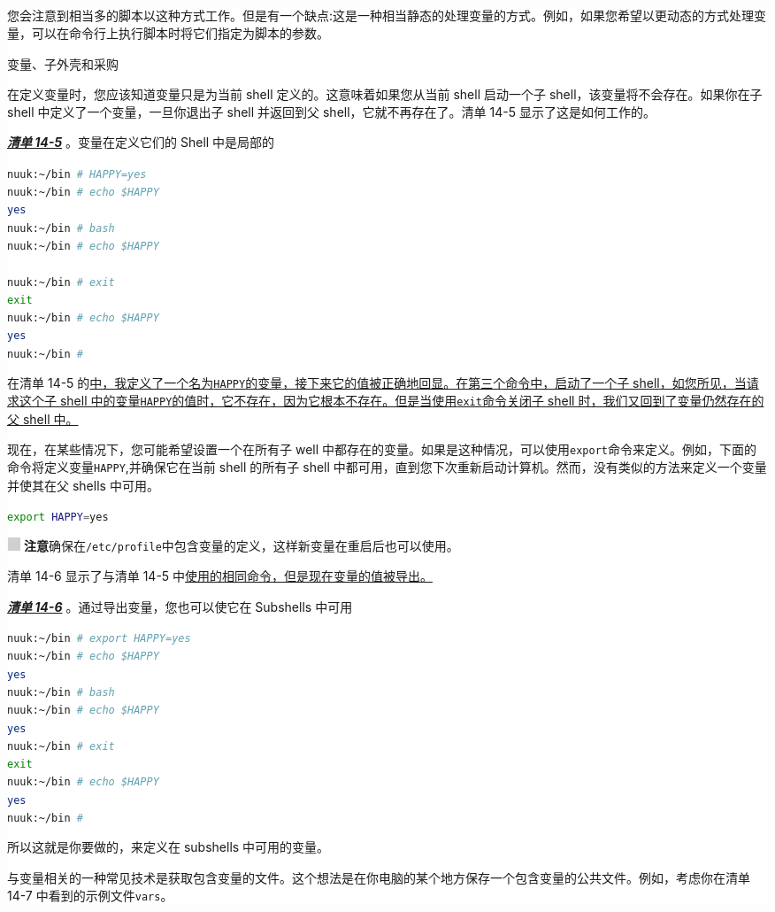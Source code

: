 您会注意到相当多的脚本以这种方式工作。但是有一个缺点:这是一种相当静态的处理变量的方式。例如，如果您希望以更动态的方式处理变量，可以在命令行上执行脚本时将它们指定为脚本的参数。

变量、子外壳和采购

在定义变量时，您应该知道变量只是为当前 shell 定义的。这意味着如果您从当前 shell 启动一个子 shell，该变量将不会存在。如果你在子 shell 中定义了一个变量，一旦你退出子 shell 并返回到父 shell，它就不再存在了。清单 14-5 显示了这是如何工作的。

[***清单 14-5***](#_FPar8) 。变量在定义它们的 Shell 中是局部的

```sh
nuuk:~/bin # HAPPY=yes
nuuk:~/bin # echo $HAPPY
yes
nuuk:~/bin # bash
nuuk:~/bin # echo $HAPPY

nuuk:~/bin # exit
exit
nuuk:~/bin # echo $HAPPY
yes
nuuk:~/bin #
```

在清单 14-5 的[中，我定义了一个名为`HAPPY`的变量，接下来它的值被正确地回显。在第三个命令中，启动了一个子 shell，如您所见，当请求这个子 shell 中的变量`HAPPY`的值时，它不存在，因为它根本不存在。但是当使用`exit`命令关闭子 shell 时，我们又回到了变量仍然存在的父 shell 中。](#FPar8)

现在，在某些情况下，您可能希望设置一个在所有子 well 中都存在的变量。如果是这种情况，可以使用`export`命令来定义。例如，下面的命令将定义变量`HAPPY`,并确保它在当前 shell 的所有子 shell 中都可用，直到您下次重新启动计算机。然而，没有类似的方法来定义一个变量并使其在父 shells 中可用。

```sh
export HAPPY=yes
```

![Image](img/sq.jpg) **注意**确保在`/etc/profile`中包含变量的定义，这样新变量在重启后也可以使用。

清单 14-6 显示了与清单 14-5 中[使用的相同命令，但是现在变量的值被导出。](#FPar8)

[***清单 14-6***](#_FPar10) 。通过导出变量，您也可以使它在 Subshells 中可用

```sh
nuuk:~/bin # export HAPPY=yes
nuuk:~/bin # echo $HAPPY
yes
nuuk:~/bin # bash
nuuk:~/bin # echo $HAPPY
yes
nuuk:~/bin # exit
exit
nuuk:~/bin # echo $HAPPY
yes
nuuk:~/bin #
```

所以这就是你要做的，来定义在 subshells 中可用的变量。

与变量相关的一种常见技术是获取包含变量的文件。这个想法是在你电脑的某个地方保存一个包含变量的公共文件。例如，考虑你在清单 14-7 中看到的示例文件`vars`。
